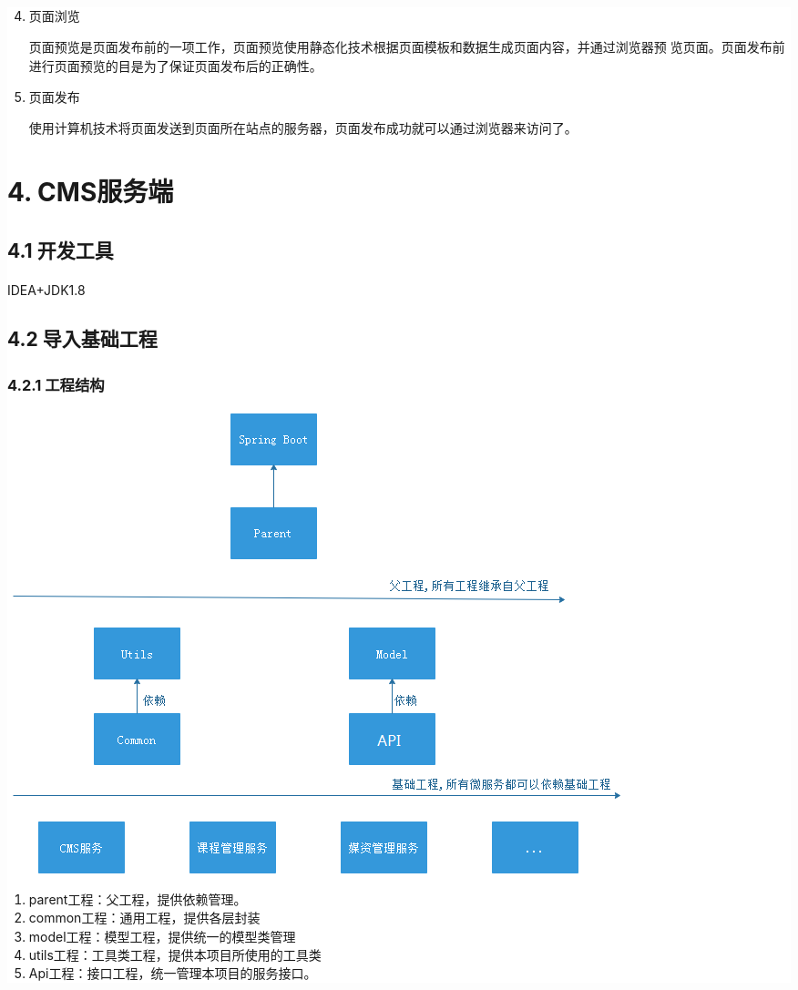 4. 页面浏览

   页面预览是页面发布前的一项工作，页面预览使用静态化技术根据页面模板和数据生成页面内容，并通过浏览器预
   览页面。页面发布前进行页面预览的目是为了保证页面发布后的正确性。

5. 页面发布

   使用计算机技术将页面发送到页面所在站点的服务器，页面发布成功就可以通过浏览器来访问了。

# 4. CMS服务端

## 4.1 开发工具

IDEA+JDK1.8

## 4.2 导入基础工程

### 4.2.1 工程结构

![](img/工程结构.png)

1. parent工程：父工程，提供依赖管理。
2. common工程：通用工程，提供各层封装
3. model工程：模型工程，提供统一的模型类管理
4. utils工程：工具类工程，提供本项目所使用的工具类
5. Api工程：接口工程，统一管理本项目的服务接口。

